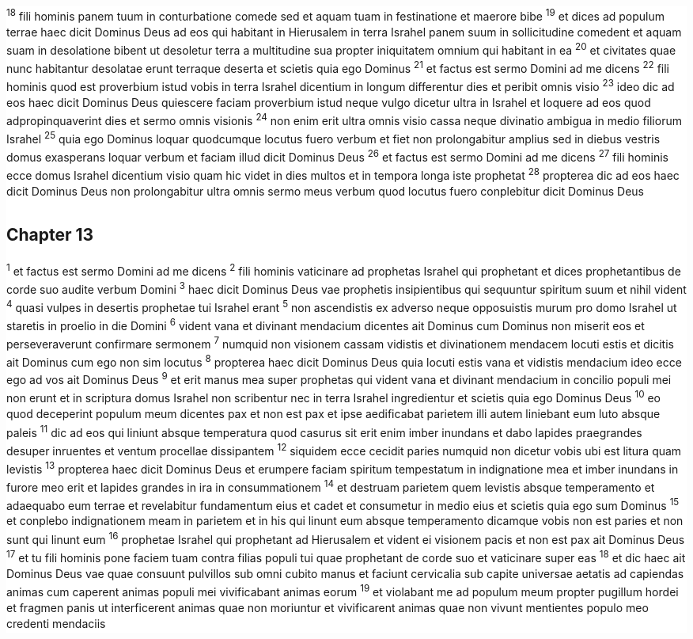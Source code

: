 <sup>18</sup> fili hominis panem tuum in conturbatione comede sed et aquam tuam in festinatione et maerore bibe
<sup>19</sup> et dices ad populum terrae haec dicit Dominus Deus ad eos qui habitant in Hierusalem in terra Israhel panem suum in sollicitudine comedent et aquam suam in desolatione bibent ut desoletur terra a multitudine sua propter iniquitatem omnium qui habitant in ea
<sup>20</sup> et civitates quae nunc habitantur desolatae erunt terraque deserta et scietis quia ego Dominus
<sup>21</sup> et factus est sermo Domini ad me dicens
<sup>22</sup> fili hominis quod est proverbium istud vobis in terra Israhel dicentium in longum differentur dies et peribit omnis visio
<sup>23</sup> ideo dic ad eos haec dicit Dominus Deus quiescere faciam proverbium istud neque vulgo dicetur ultra in Israhel et loquere ad eos quod adpropinquaverint dies et sermo omnis visionis
<sup>24</sup> non enim erit ultra omnis visio cassa neque divinatio ambigua in medio filiorum Israhel
<sup>25</sup> quia ego Dominus loquar quodcumque locutus fuero verbum et fiet non prolongabitur amplius sed in diebus vestris domus exasperans loquar verbum et faciam illud dicit Dominus Deus
<sup>26</sup> et factus est sermo Domini ad me dicens
<sup>27</sup> fili hominis ecce domus Israhel dicentium visio quam hic videt in dies multos et in tempora longa iste prophetat
<sup>28</sup> propterea dic ad eos haec dicit Dominus Deus non prolongabitur ultra omnis sermo meus verbum quod locutus fuero conplebitur dicit Dominus Deus
## Chapter 13

<sup>1</sup> et factus est sermo Domini ad me dicens
<sup>2</sup> fili hominis vaticinare ad prophetas Israhel qui prophetant et dices prophetantibus de corde suo audite verbum Domini
<sup>3</sup> haec dicit Dominus Deus vae prophetis insipientibus qui sequuntur spiritum suum et nihil vident
<sup>4</sup> quasi vulpes in desertis prophetae tui Israhel erant
<sup>5</sup> non ascendistis ex adverso neque opposuistis murum pro domo Israhel ut staretis in proelio in die Domini
<sup>6</sup> vident vana et divinant mendacium dicentes ait Dominus cum Dominus non miserit eos et perseveraverunt confirmare sermonem
<sup>7</sup> numquid non visionem cassam vidistis et divinationem mendacem locuti estis et dicitis ait Dominus cum ego non sim locutus
<sup>8</sup> propterea haec dicit Dominus Deus quia locuti estis vana et vidistis mendacium ideo ecce ego ad vos ait Dominus Deus
<sup>9</sup> et erit manus mea super prophetas qui vident vana et divinant mendacium in concilio populi mei non erunt et in scriptura domus Israhel non scribentur nec in terra Israhel ingredientur et scietis quia ego Dominus Deus
<sup>10</sup> eo quod deceperint populum meum dicentes pax et non est pax et ipse aedificabat parietem illi autem liniebant eum luto absque paleis
<sup>11</sup> dic ad eos qui liniunt absque temperatura quod casurus sit erit enim imber inundans et dabo lapides praegrandes desuper inruentes et ventum procellae dissipantem
<sup>12</sup> siquidem ecce cecidit paries numquid non dicetur vobis ubi est litura quam levistis
<sup>13</sup> propterea haec dicit Dominus Deus et erumpere faciam spiritum tempestatum in indignatione mea et imber inundans in furore meo erit et lapides grandes in ira in consummationem
<sup>14</sup> et destruam parietem quem levistis absque temperamento et adaequabo eum terrae et revelabitur fundamentum eius et cadet et consumetur in medio eius et scietis quia ego sum Dominus
<sup>15</sup> et conplebo indignationem meam in parietem et in his qui linunt eum absque temperamento dicamque vobis non est paries et non sunt qui linunt eum
<sup>16</sup> prophetae Israhel qui prophetant ad Hierusalem et vident ei visionem pacis et non est pax ait Dominus Deus
<sup>17</sup> et tu fili hominis pone faciem tuam contra filias populi tui quae prophetant de corde suo et vaticinare super eas
<sup>18</sup> et dic haec ait Dominus Deus vae quae consuunt pulvillos sub omni cubito manus et faciunt cervicalia sub capite universae aetatis ad capiendas animas cum caperent animas populi mei vivificabant animas eorum
<sup>19</sup> et violabant me ad populum meum propter pugillum hordei et fragmen panis ut interficerent animas quae non moriuntur et vivificarent animas quae non vivunt mentientes populo meo credenti mendaciis